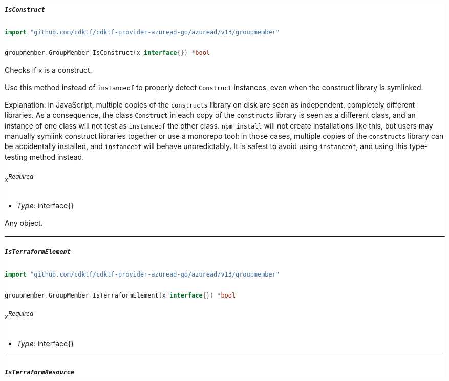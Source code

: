 
##### `IsConstruct` <a name="IsConstruct" id="@cdktf/provider-azuread.groupMember.GroupMember.isConstruct"></a>

```go
import "github.com/cdktf/cdktf-provider-azuread-go/azuread/v13/groupmember"

groupmember.GroupMember_IsConstruct(x interface{}) *bool
```

Checks if `x` is a construct.

Use this method instead of `instanceof` to properly detect `Construct`
instances, even when the construct library is symlinked.

Explanation: in JavaScript, multiple copies of the `constructs` library on
disk are seen as independent, completely different libraries. As a
consequence, the class `Construct` in each copy of the `constructs` library
is seen as a different class, and an instance of one class will not test as
`instanceof` the other class. `npm install` will not create installations
like this, but users may manually symlink construct libraries together or
use a monorepo tool: in those cases, multiple copies of the `constructs`
library can be accidentally installed, and `instanceof` will behave
unpredictably. It is safest to avoid using `instanceof`, and using
this type-testing method instead.

###### `x`<sup>Required</sup> <a name="x" id="@cdktf/provider-azuread.groupMember.GroupMember.isConstruct.parameter.x"></a>

- *Type:* interface{}

Any object.

---

##### `IsTerraformElement` <a name="IsTerraformElement" id="@cdktf/provider-azuread.groupMember.GroupMember.isTerraformElement"></a>

```go
import "github.com/cdktf/cdktf-provider-azuread-go/azuread/v13/groupmember"

groupmember.GroupMember_IsTerraformElement(x interface{}) *bool
```

###### `x`<sup>Required</sup> <a name="x" id="@cdktf/provider-azuread.groupMember.GroupMember.isTerraformElement.parameter.x"></a>

- *Type:* interface{}

---

##### `IsTerraformResource` <a name="IsTerraformResource" id="@cdktf/provider-azuread.groupMember.GroupMember.isTerraformResource"></a>
